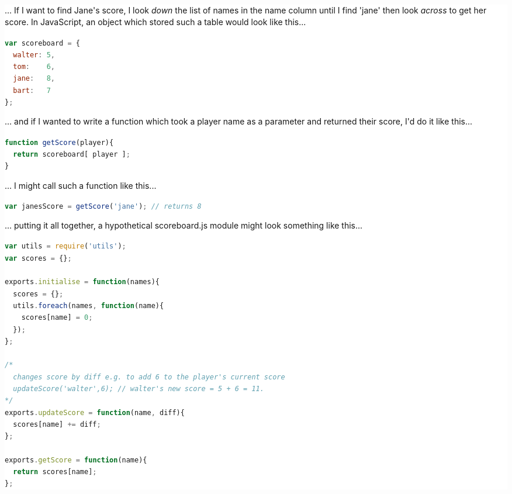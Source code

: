 ... If I want to find Jane's score, I look *down* the list of names in
the name column until I find 'jane' then look *across* to get her
score. In JavaScript, an object which stored such a table would look
like this...

```javascript
var scoreboard = {
  walter: 5,
  tom:    6,
  jane:   8,
  bart:   7
};
```

... and if I wanted to write a function which took a player name as a
parameter and returned their score, I'd do it like this...

```javascript
function getScore(player){
  return scoreboard[ player ];
}
```

... I might call such a function like this...

```javascript
var janesScore = getScore('jane'); // returns 8
```

... putting it all together, a hypothetical scoreboard.js module might
look something like this...

```javascript
var utils = require('utils');
var scores = {};

exports.initialise = function(names){
  scores = {};
  utils.foreach(names, function(name){
    scores[name] = 0;
  });
};

/*
  changes score by diff e.g. to add 6 to the player's current score
  updateScore('walter',6); // walter's new score = 5 + 6 = 11.
*/
exports.updateScore = function(name, diff){
  scores[name] += diff;
};

exports.getScore = function(name){
  return scores[name];
};
```


[cmworld]: https://ci.visualillusionsent.net/job/CanaryLib/javadoc/net/canarymod/api/world/World.html
[spworld]: https://hub.spigotmc.org/javadocs/spigot/org/bukkit/World.html
[ap]: Anatomy-of-a-Plugin.md
[api]: API-Reference.md
[bii]: http://wiki.bukkit.org/Setting_up_a_server
[bkevts]: http://jd.bukkit.org/dev/apidocs/org/bukkit/event/package-summary.html
[boole]: http://en.wikipedia.org/wiki/George_Boole
[ce]: http://www.codecademy.com/
[deps]: docs/Dependencies.md
[dlbuk2]: http://dl.bukkit.org/downloads/craftbukkit/
[installdoc]: Installation.md
[mcdv]: http://www.minecraftwiki.net/wiki/Data_values
[np]: http://notepad-plus-plus.org/
[cbapi]: http://jd.bukkit.org/beta/apidocs/
[sc-plugin]: http://scriptcraftjs.org/download/
[spigotapi]: https://hub.spigotmc.org/javadocs/spigot/
[soundapi]: https://ci.visualillusionsent.net/job/CanaryLib/javadoc/net/canarymod/api/world/effects/SoundEffect.Type.html
[spevts2]: API-Reference.md#events-helper-module-spigotmc-version
[spigotdl]: https://hub.spigotmc.org/jenkins/job/BuildTools/lastSuccessfulBuild/artifact/target/BuildTools.jar
[twl]: http://www.barebones.com/products/textwrangler/
[img_echo_date]: img/ypgpm_echo_date.png
[img_3d_shapes]: img/ypgpm_3dshapes.jpg
[img_whd]: img/ypgpm_whd.jpg
[img_dv]: img/ypgpm_datavalues.png
[img_ed]: img/ypgpm_ex_dwell.png
[img_2boxes]: img/ypgpm_2boxes.png
[img_cr]: img/ypgpm_mc_cr.png
[img_greet]: img/ypgpm_greet.png
[img_ssf]: img/skyscraper_floor.png
[img_ss]: img/skyscraper.png